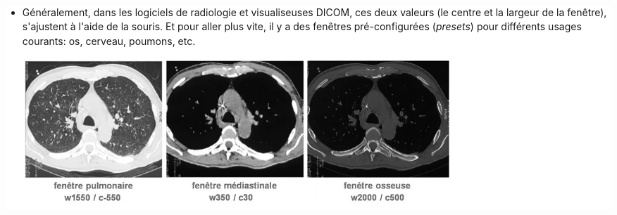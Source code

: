 * Généralement, dans les logiciels de radiologie et visualiseuses DICOM, ces deux valeurs (le centre et la largeur de la fenêtre), s'ajustent à l'aide de la souris.
  Et pour aller plus vite, il y a des fenêtres pré-configurées (*presets*) pour différents usages courants: os, cerveau, poumons, etc.

  ![](images/imaging-default-windows.png)
